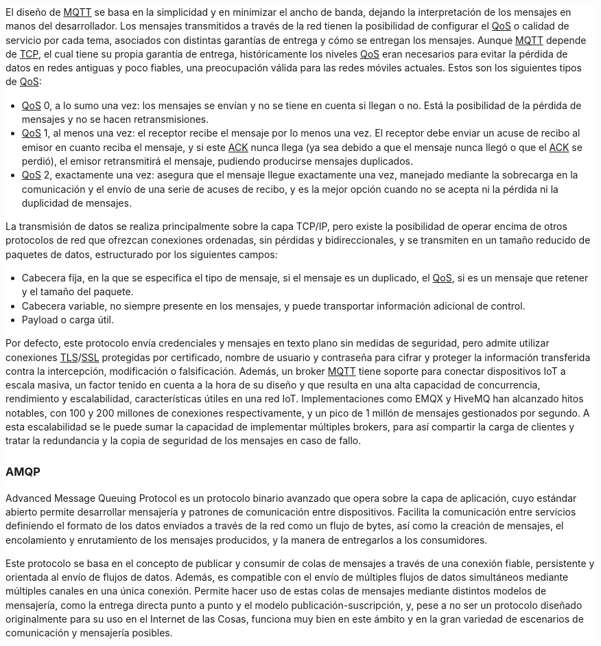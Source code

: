 El diseño de [MQTT](#MQTT) se basa en la simplicidad y en minimizar el ancho de banda, dejando la interpretación de los mensajes en manos del desarrollador. Los mensajes transmitidos a través de la red tienen la posibilidad de configurar el [QoS](#QoS) o calidad de servicio por cada tema, asociados con distintas garantías de entrega y cómo se entregan los mensajes. Aunque [MQTT](#MQTT) depende de [TCP](#TCP), el cual tiene su propia garantía de entrega, históricamente los niveles [QoS](#QoS) eran necesarios para evitar la pérdida de datos en redes antiguas y poco fiables, una preocupación válida para las redes móviles actuales. Estos son los siguientes tipos de [QoS](#QoS):

- [QoS](#QoS) 0, a lo sumo una vez: los mensajes se envían y no se tiene en cuenta si llegan o no. Está la posibilidad de la pérdida de mensajes y no se hacen retransmisiones.
- [QoS](#QoS) 1, al menos una vez: el receptor recibe el mensaje por lo menos una vez. El receptor debe enviar un acuse de recibo al emisor en cuanto reciba el mensaje, y si este [ACK](#ACK) nunca llega (ya sea debido a que el mensaje nunca llegó o que el [ACK](#ACK) se perdió), el emisor retransmitirá el mensaje, pudiendo producirse mensajes duplicados.
- [QoS](#QoS) 2, exactamente una vez: asegura que el mensaje llegue exactamente una vez, manejado mediante la sobrecarga en la comunicación y el envío de una serie de acuses de recibo, y es la mejor opción cuando no se acepta ni la pérdida ni la duplicidad de mensajes.

La transmisión de datos se realiza principalmente sobre la capa TCP/IP, pero existe la posibilidad de operar encima de otros protocolos de red que ofrezcan conexiones ordenadas, sin pérdidas y bidireccionales, y se transmiten en un tamaño reducido de paquetes de datos, estructurado por los siguientes campos:

- Cabecera fija, en la que se especifica el tipo de mensaje, si el mensaje es un duplicado, el [QoS](#QoS), si es un mensaje que retener y el tamaño del paquete.
- Cabecera variable, no siempre presente en los mensajes, y puede transportar información adicional de control.
- Payload o carga útil.

Por defecto, este protocolo envía credenciales y mensajes en texto plano sin medidas de seguridad, pero admite utilizar conexiones [TLS](#TLS)/[SSL](#SSL) protegidas por certificado, nombre de usuario y contraseña para cifrar y proteger la información transferida contra la intercepción, modificación o falsificación. Además, un broker [MQTT](#MQTT) tiene soporte para conectar dispositivos IoT a escala masiva, un factor tenido en cuenta a la hora de su diseño y que resulta en una alta capacidad de concurrencia, rendimiento y escalabilidad, características útiles en una red IoT. Implementaciones como EMQX y HiveMQ han alcanzado hitos notables, con 100 y 200 millones de conexiones respectivamente, y un pico de 1 millón de mensajes gestionados por segundo. A esta escalabilidad se le puede sumar la capacidad de implementar múltiples brokers, para así compartir la carga de clientes y tratar la redundancia y la copia de seguridad de los mensajes en caso de fallo.


### AMQP

Advanced Message Queuing Protocol es un protocolo binario avanzado que opera sobre la capa de aplicación, cuyo estándar abierto permite desarrollar mensajería y patrones de comunicación entre dispositivos. Facilita la comunicación entre servicios definiendo el formato de los datos enviados a través de la red como un flujo de bytes, así como la creación de mensajes, el encolamiento y enrutamiento de los mensajes producidos, y la manera de entregarlos a los consumidores.

Este protocolo se basa en el concepto de publicar y consumir de colas de mensajes a través de una conexión fiable, persistente y orientada al envío de flujos de datos. Además, es compatible con el envío de múltiples flujos de datos simultáneos mediante múltiples canales en una única conexión. Permite hacer uso de estas colas de mensajes mediante distintos modelos de mensajería, como la entrega directa punto a punto y el modelo publicación-suscripción, y, pese a no ser un protocolo diseñado originalmente para su uso en el Internet de las Cosas, funciona muy bien en este ámbito y en la gran variedad de escenarios de comunicación y mensajería posibles.

